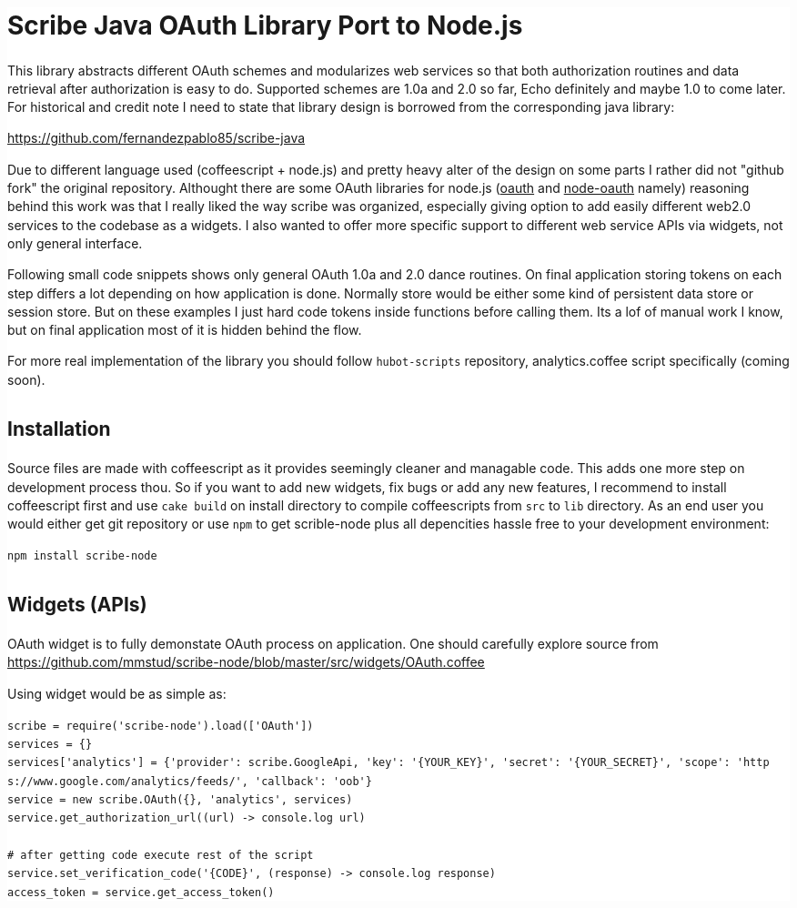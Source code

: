 # Scribe Java OAuth Library Port to Node.js

This library abstracts different OAuth schemes and modularizes web services so that both authorization routines and data retrieval after authorization is easy to do. Supported schemes are 1.0a and 2.0 so far, Echo definitely and maybe 1.0 to come later. For historical and credit note I need to state that library design is borrowed from the corresponding java library:

https://github.com/fernandezpablo85/scribe-java

Due to different language used (coffeescript + node.js) and pretty heavy alter of the design on some parts I rather did not "github fork" the original repository. Althought there are some OAuth libraries for node.js ([oauth](https://github.com/ciaranj/node-oauth) and [node-oauth](https://github.com/EastCloud/node-oauth) namely) reasoning behind this work was that I really liked the way scribe was organized, especially giving option to add easily different web2.0 services to the codebase as a widgets. I also wanted to offer more specific support to different web service APIs via widgets, not only general interface.

Following small code snippets shows only general OAuth 1.0a and 2.0 dance routines. On final application storing tokens on each step differs a lot depending on how application is done. Normally store would be either some kind of persistent data store or session store. But on these examples I just hard code tokens inside functions before calling them. Its a lof of manual work I know, but on final application most of it is hidden behind the flow.

For more real implementation of the library you should follow `hubot-scripts` repository, analytics.coffee script specifically (coming soon).

## Installation

Source files are made with coffeescript as it provides seemingly cleaner and managable code. This adds one more step on development process thou. So if you want to add new widgets, fix bugs or add any new features, I recommend to install coffeescript first and use `cake build` on install directory to compile coffeescripts from `src` to `lib` directory. As an end user you would either get git repository or use `npm` to get scrible-node plus all depencities hassle free to your development environment:

    npm install scribe-node

## Widgets (APIs)

OAuth widget is to fully demonstate OAuth process on application. One should carefully explore source from https://github.com/mmstud/scribe-node/blob/master/src/widgets/OAuth.coffee

Using widget would be as simple as:

    scribe = require('scribe-node').load(['OAuth'])
    services = {}
    services['analytics'] = {'provider': scribe.GoogleApi, 'key': '{YOUR_KEY}', 'secret': '{YOUR_SECRET}', 'scope': 'https://www.google.com/analytics/feeds/', 'callback': 'oob'}
    service = new scribe.OAuth({}, 'analytics', services)
    service.get_authorization_url((url) -> console.log url)

    # after getting code execute rest of the script
    service.set_verification_code('{CODE}', (response) -> console.log response)
    access_token = service.get_access_token()
